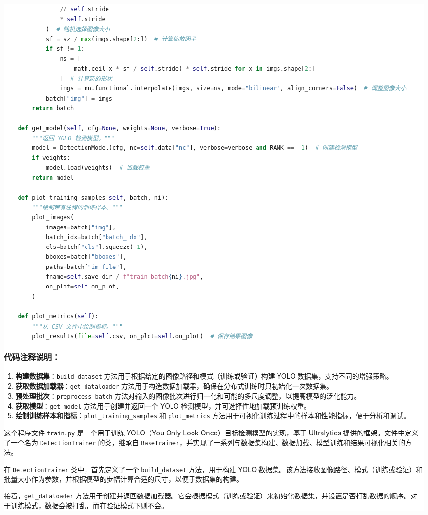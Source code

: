 ```python
                // self.stride
                * self.stride
            )  # 随机选择图像大小
            sf = sz / max(imgs.shape[2:])  # 计算缩放因子
            if sf != 1:
                ns = [
                    math.ceil(x * sf / self.stride) * self.stride for x in imgs.shape[2:]
                ]  # 计算新的形状
                imgs = nn.functional.interpolate(imgs, size=ns, mode="bilinear", align_corners=False)  # 调整图像大小
            batch["img"] = imgs
        return batch

    def get_model(self, cfg=None, weights=None, verbose=True):
        """返回 YOLO 检测模型。"""
        model = DetectionModel(cfg, nc=self.data["nc"], verbose=verbose and RANK == -1)  # 创建检测模型
        if weights:
            model.load(weights)  # 加载权重
        return model

    def plot_training_samples(self, batch, ni):
        """绘制带有注释的训练样本。"""
        plot_images(
            images=batch["img"],
            batch_idx=batch["batch_idx"],
            cls=batch["cls"].squeeze(-1),
            bboxes=batch["bboxes"],
            paths=batch["im_file"],
            fname=self.save_dir / f"train_batch{ni}.jpg",
            on_plot=self.on_plot,
        )

    def plot_metrics(self):
        """从 CSV 文件中绘制指标。"""
        plot_results(file=self.csv, on_plot=self.on_plot)  # 保存结果图像
```

### 代码注释说明：
1. **构建数据集**：`build_dataset` 方法用于根据给定的图像路径和模式（训练或验证）构建 YOLO 数据集，支持不同的增强策略。
2. **获取数据加载器**：`get_dataloader` 方法用于构造数据加载器，确保在分布式训练时只初始化一次数据集。
3. **预处理批次**：`preprocess_batch` 方法对输入的图像批次进行归一化和可能的多尺度调整，以提高模型的泛化能力。
4. **获取模型**：`get_model` 方法用于创建并返回一个 YOLO 检测模型，并可选择性地加载预训练权重。
5. **绘制训练样本和指标**：`plot_training_samples` 和 `plot_metrics` 方法用于可视化训练过程中的样本和性能指标，便于分析和调试。

这个程序文件 `train.py` 是一个用于训练 YOLO（You Only Look Once）目标检测模型的实现，基于 Ultralytics 提供的框架。文件中定义了一个名为 `DetectionTrainer` 的类，继承自 `BaseTrainer`，并实现了一系列与数据集构建、数据加载、模型训练和结果可视化相关的方法。

在 `DetectionTrainer` 类中，首先定义了一个 `build_dataset` 方法，用于构建 YOLO 数据集。该方法接收图像路径、模式（训练或验证）和批量大小作为参数，并根据模型的步幅计算合适的尺寸，以便于数据集的构建。

接着，`get_dataloader` 方法用于创建并返回数据加载器。它会根据模式（训练或验证）来初始化数据集，并设置是否打乱数据的顺序。对于训练模式，数据会被打乱，而在验证模式下则不会。
